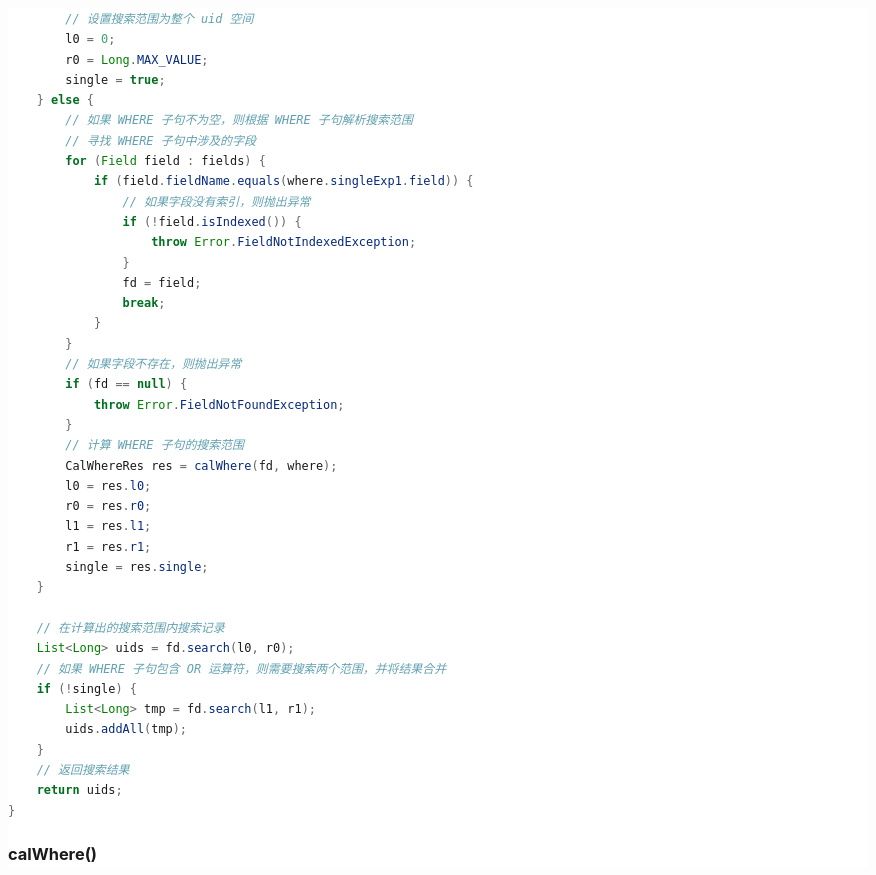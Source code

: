 ```java
        // 设置搜索范围为整个 uid 空间
        l0 = 0;
        r0 = Long.MAX_VALUE;
        single = true;
    } else {
        // 如果 WHERE 子句不为空，则根据 WHERE 子句解析搜索范围
        // 寻找 WHERE 子句中涉及的字段
        for (Field field : fields) {
            if (field.fieldName.equals(where.singleExp1.field)) {
                // 如果字段没有索引，则抛出异常
                if (!field.isIndexed()) {
                    throw Error.FieldNotIndexedException;
                }
                fd = field;
                break;
            }
        }
        // 如果字段不存在，则抛出异常
        if (fd == null) {
            throw Error.FieldNotFoundException;
        }
        // 计算 WHERE 子句的搜索范围
        CalWhereRes res = calWhere(fd, where);
        l0 = res.l0;
        r0 = res.r0;
        l1 = res.l1;
        r1 = res.r1;
        single = res.single;
    }

    // 在计算出的搜索范围内搜索记录
    List<Long> uids = fd.search(l0, r0);
    // 如果 WHERE 子句包含 OR 运算符，则需要搜索两个范围，并将结果合并
    if (!single) {
        List<Long> tmp = fd.search(l1, r1);
        uids.addAll(tmp);
    }
    // 返回搜索结果
    return uids;
}
```
### calWhere()
